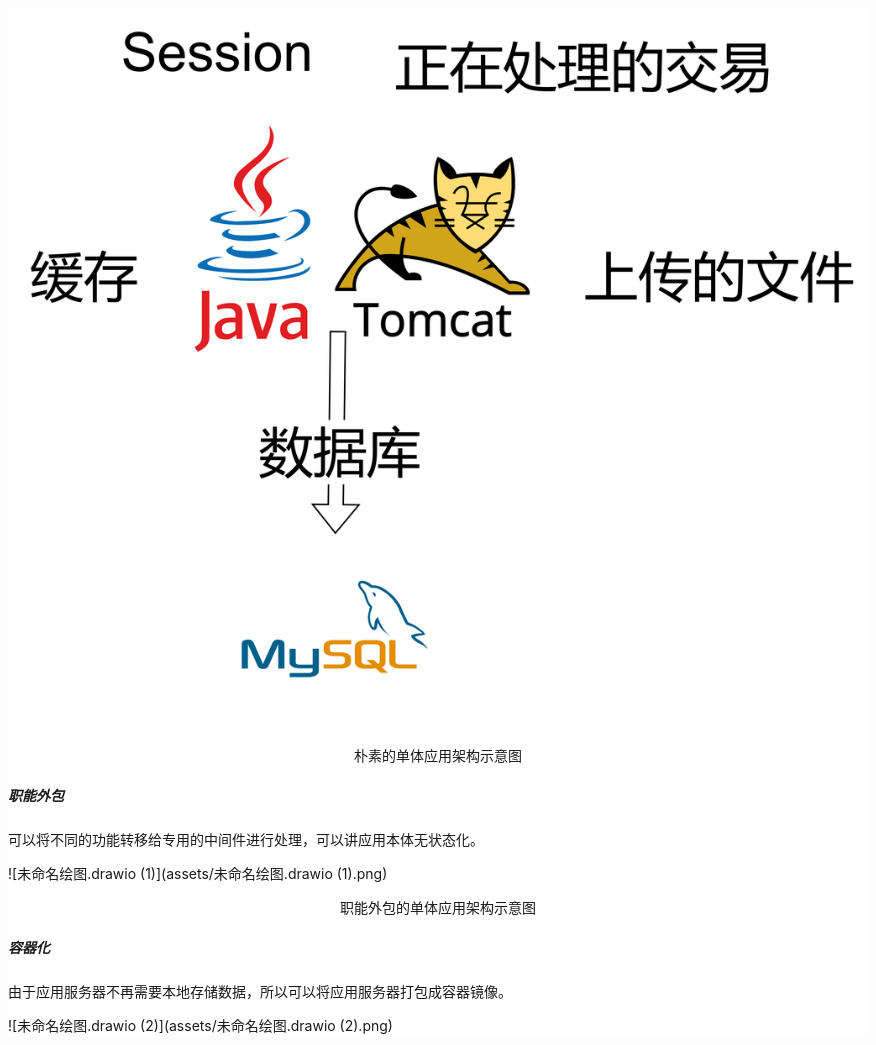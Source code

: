 ![下载](assets/下载.png)

<center>朴素的单体应用架构示意图</center>

##### 职能外包

可以将不同的功能转移给专用的中间件进行处理，可以讲应用本体无状态化。

![未命名绘图.drawio (1)](assets/未命名绘图.drawio (1).png)

<center>职能外包的单体应用架构示意图</center>

##### 容器化

由于应用服务器不再需要本地存储数据，所以可以将应用服务器打包成容器镜像。

![未命名绘图.drawio (2)](assets/未命名绘图.drawio (2).png)
